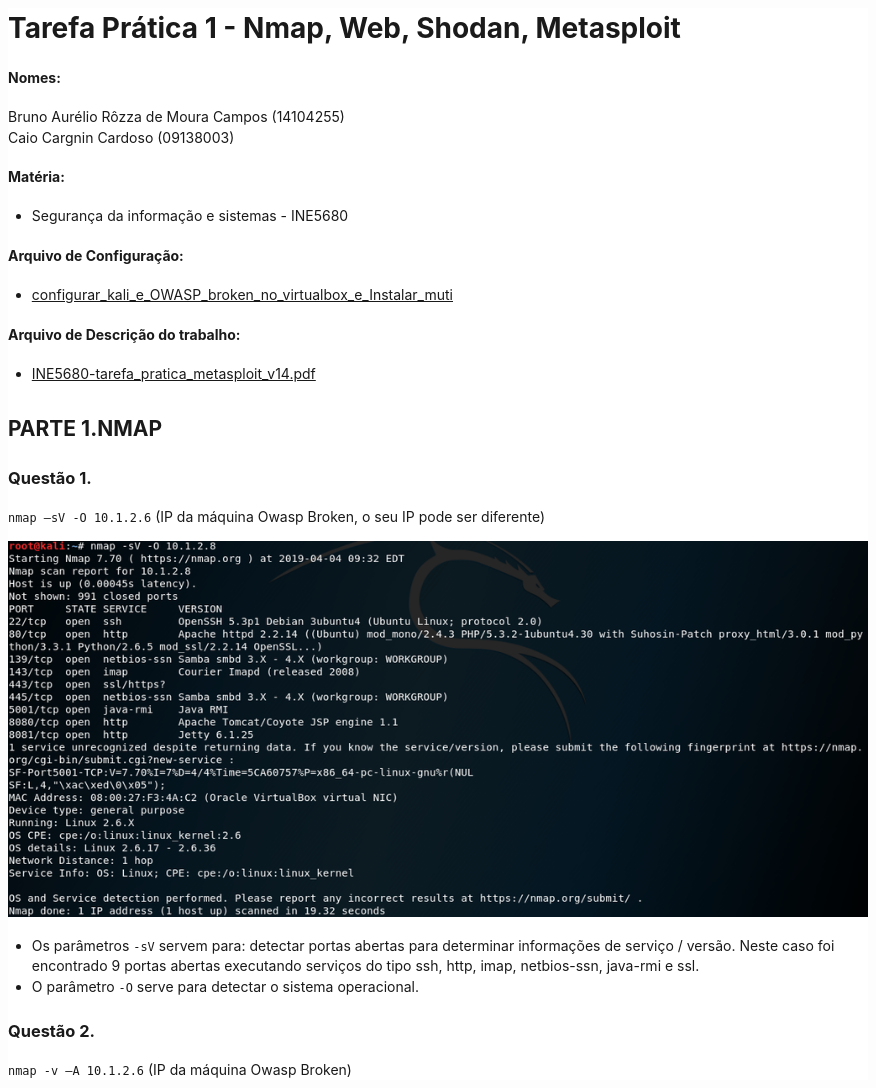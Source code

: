 # Tarefa Prática 1 - Nmap, Web, Shodan, Metasploit

#### Nomes:
Bruno Aurélio Rôzza de Moura Campos (14104255)<br/>
Caio Cargnin Cardoso (09138003)

#### Matéria:
- Segurança da informação e sistemas - INE5680

#### Arquivo de Configuração:
- [configurar_kali_e_OWASP_broken_no_virtualbox_e_Instalar_muti](configurar_kali_e_OWASP_broken_no_virtualbox_e_Instalar_muti.pdf)

#### Arquivo de Descrição do trabalho:
- [INE5680-tarefa_pratica_metasploit_v14.pdf](INE5680-tarefa_pratica_metasploit_v14.pdf)


## PARTE 1.NMAP

### Questão 1. 
`nmap –sV -O 10.1.2.6` (IP da máquina Owasp Broken, o seu IP pode ser diferente)

<img src="images/question_1.png">

 - Os parâmetros `-sV` servem para: detectar portas abertas para determinar informações de serviço / versão. Neste caso foi encontrado 9 portas abertas executando serviços do tipo ssh, http, imap, netbios-ssn, java-rmi e ssl.
 - O parâmetro `-O` serve para detectar o sistema operacional.

### Questão 2.
`nmap -v –A 10.1.2.6` (IP da máquina Owasp Broken)
